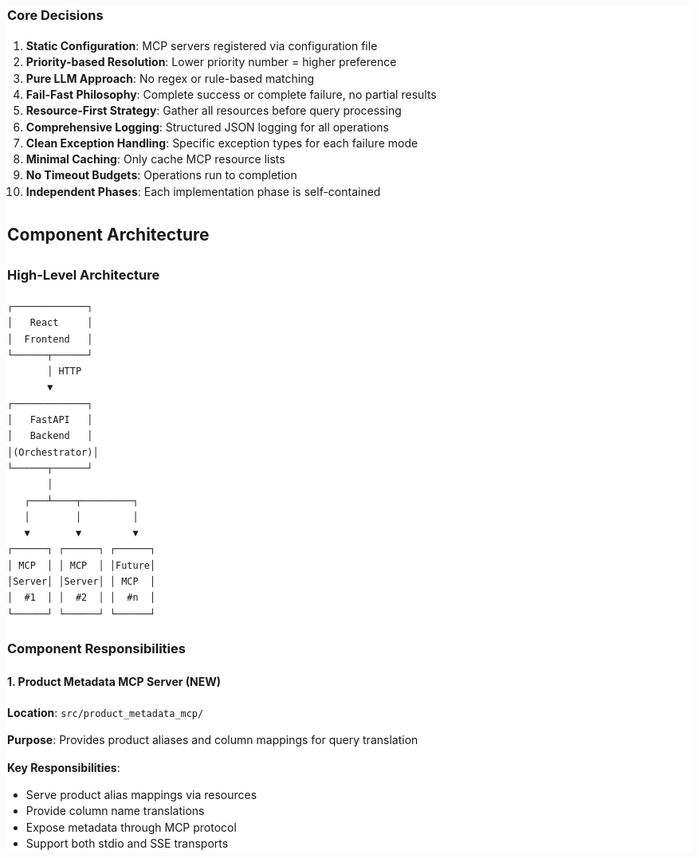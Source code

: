 ### Core Decisions

1. **Static Configuration**: MCP servers registered via configuration file
2. **Priority-based Resolution**: Lower priority number = higher preference
3. **Pure LLM Approach**: No regex or rule-based matching
4. **Fail-Fast Philosophy**: Complete success or complete failure, no partial results
5. **Resource-First Strategy**: Gather all resources before query processing
6. **Comprehensive Logging**: Structured JSON logging for all operations
7. **Clean Exception Handling**: Specific exception types for each failure mode
8. **Minimal Caching**: Only cache MCP resource lists
9. **No Timeout Budgets**: Operations run to completion
10. **Independent Phases**: Each implementation phase is self-contained

## Component Architecture

### High-Level Architecture

```
┌─────────────┐
│   React     │
│  Frontend   │
└──────┬──────┘
       │ HTTP
       ▼
┌─────────────┐
│   FastAPI   │
│   Backend   │
│(Orchestrator)│
└──────┬──────┘
       │
   ┌───┴────┬─────────┐
   │        │         │
   ▼        ▼         ▼
┌──────┐ ┌──────┐ ┌──────┐
│ MCP  │ │ MCP  │ │Future│
│Server│ │Server│ │ MCP  │
│  #1  │ │  #2  │ │  #n  │
└──────┘ └──────┘ └──────┘
```

### Component Responsibilities

#### 1. Product Metadata MCP Server (NEW)

**Location**: `src/product_metadata_mcp/`

**Purpose**: Provides product aliases and column mappings for query translation

**Key Responsibilities**:
- Serve product alias mappings via resources
- Provide column name translations
- Expose metadata through MCP protocol
- Support both stdio and SSE transports
